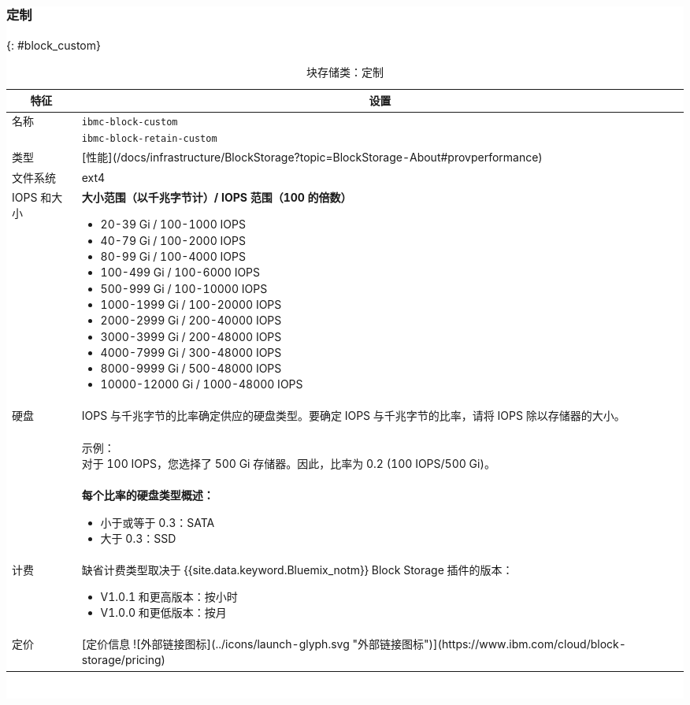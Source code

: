 ### 定制
{: #block_custom}

<table>
<caption>块存储类：定制</caption>
<thead>
<th>特征</th>
<th>设置</th>
</thead>
<tbody>
<tr>
<td>名称</td>
<td><code>ibmc-block-custom</code></br><code>ibmc-block-retain-custom</code></td>
</tr>
<tr>
<td>类型</td>
<td>[性能](/docs/infrastructure/BlockStorage?topic=BlockStorage-About#provperformance)</td>
</tr>
<tr>
<td>文件系统</td>
<td>ext4</td>
</tr>
<tr>
<td>IOPS 和大小</td>
<td><strong>大小范围（以千兆字节计）/ IOPS 范围（100 的倍数）</strong><ul><li>20-39 Gi / 100-1000 IOPS</li><li>40-79 Gi / 100-2000 IOPS</li><li>80-99 Gi / 100-4000 IOPS</li><li>100-499 Gi / 100-6000 IOPS</li><li>500-999 Gi / 100-10000 IOPS</li><li>1000-1999 Gi / 100-20000 IOPS</li><li>2000-2999 Gi / 200-40000 IOPS</li><li>3000-3999 Gi / 200-48000 IOPS</li><li>4000-7999 Gi / 300-48000 IOPS</li><li>8000-9999 Gi / 500-48000 IOPS</li><li>10000-12000 Gi / 1000-48000 IOPS</li></ul></td>
</tr>
<tr>
<td>硬盘</td>
<td>IOPS 与千兆字节的比率确定供应的硬盘类型。要确定 IOPS 与千兆字节的比率，请将 IOPS 除以存储器的大小。</br></br>示例：</br>对于 100 IOPS，您选择了 500 Gi 存储器。因此，比率为 0.2 (100 IOPS/500 Gi)。</br></br><strong>每个比率的硬盘类型概述：</strong><ul><li>小于或等于 0.3：SATA</li><li>大于 0.3：SSD</li></ul></td>
</tr>
<tr>
<td>计费</td>
<td>缺省计费类型取决于 {{site.data.keyword.Bluemix_notm}} Block Storage 插件的版本：<ul><li> V1.0.1 和更高版本：按小时</li><li>V1.0.0 和更低版本：按月</li></ul></td>
</tr>
<tr>
<td>定价</td>
<td>[定价信息 ![外部链接图标](../icons/launch-glyph.svg "外部链接图标")](https://www.ibm.com/cloud/block-storage/pricing)</td>
</tr>
</tbody>
</table>

<br />

